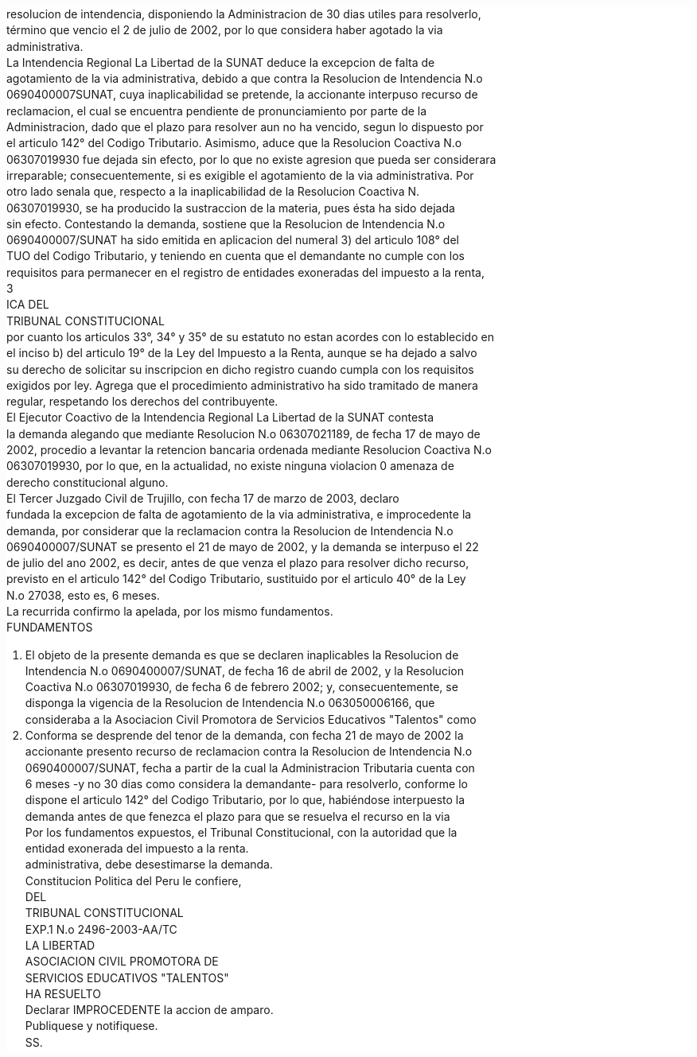 resolucion de intendencia, disponiendo la Administracion de 30 dias utiles para resolverlo,  
término que vencio el 2 de julio de 2002, por lo que considera haber agotado la via  
administrativa.  
La Intendencia Regional La Libertad de la SUNAT deduce la excepcion de falta de  
agotamiento de la via administrativa, debido a que contra la Resolucion de Intendencia N.o  
0690400007SUNAT, cuya inaplicabilidad se pretende, la accionante interpuso recurso de  
reclamacion, el cual se encuentra pendiente de pronunciamiento por parte de la  
Administracion, dado que el plazo para resolver aun no ha vencido, segun lo dispuesto por  
el articulo 142° del Codigo Tributario. Asimismo, aduce que la Resolucion Coactiva N.o  
06307019930 fue dejada sin efecto, por lo que no existe agresion que pueda ser considerara  
irreparable; consecuentemente, si es exigible el agotamiento de la via administrativa. Por  
otro lado senala que, respecto a la inaplicabilidad de la Resolucion Coactiva N.  
06307019930, se ha producido la sustraccion de la materia, pues ésta ha sido dejada  
sin efecto. Contestando la demanda, sostiene que la Resolucion de Intendencia N.o  
0690400007/SUNAT ha sido emitida en aplicacion del numeral 3) del articulo 108° del  
TUO del Codigo Tributario, y teniendo en cuenta que el demandante no cumple con los  
requisitos para permanecer en el registro de entidades exoneradas del impuesto a la renta,  
3  
ICA DEL  
TRIBUNAL CONSTITUCIONAL  
por cuanto los articulos 33°, 34° y 35° de su estatuto no estan acordes con lo establecido en  
el inciso b) del articulo 19° de la Ley del Impuesto a la Renta, aunque se ha dejado a salvo  
su derecho de solicitar su inscripcion en dicho registro cuando cumpla con los requisitos  
exigidos por ley. Agrega que el procedimiento administrativo ha sido tramitado de manera  
regular, respetando los derechos del contribuyente.  
El Ejecutor Coactivo de la Intendencia Regional La Libertad de la SUNAT contesta  
la demanda alegando que mediante Resolucion N.o 06307021189, de fecha 17 de mayo de  
2002, procedio a levantar la retencion bancaria ordenada mediante Resolucion Coactiva N.o  
06307019930, por lo que, en la actualidad, no existe ninguna violacion 0 amenaza de  
derecho constitucional alguno.  
El Tercer Juzgado Civil de Trujillo, con fecha 17 de marzo de 2003, declaro  
fundada la excepcion de falta de agotamiento de la via administrativa, e improcedente la  
demanda, por considerar que la reclamacion contra la Resolucion de Intendencia N.o  
0690400007/SUNAT se presento el 21 de mayo de 2002, y la demanda se interpuso el 22  
de julio del ano 2002, es decir, antes de que venza el plazo para resolver dicho recurso,  
previsto en el articulo 142° del Codigo Tributario, sustituido por el articulo 40° de la Ley  
N.o 27038, esto es, 6 meses.  
La recurrida confirmo la apelada, por los mismo fundamentos.  
FUNDAMENTOS  
1. El objeto de la presente demanda es que se declaren inaplicables la Resolucion de  
Intendencia N.o 0690400007/SUNAT, de fecha 16 de abril de 2002, y la Resolucion  
Coactiva N.o 06307019930, de fecha 6 de febrero 2002; y, consecuentemente, se  
disponga la vigencia de la Resolucion de Intendencia N.o 063050006166, que  
consideraba a la Asociacion Civil Promotora de Servicios Educativos "Talentos" como  
2. Conforma se desprende del tenor de la demanda, con fecha 21 de mayo de 2002 la  
accionante presento recurso de reclamacion contra la Resolucion de Intendencia N.o  
0690400007/SUNAT, fecha a partir de la cual la Administracion Tributaria cuenta con  
6 meses -y no 30 dias como considera la demandante- para resolverlo, conforme lo  
dispone el articulo 142° del Codigo Tributario, por lo que, habiéndose interpuesto la  
demanda antes de que fenezca el plazo para que se resuelva el recurso en la via  
Por los fundamentos expuestos, el Tribunal Constitucional, con la autoridad que la  
entidad exonerada del impuesto a la renta.  
administrativa, debe desestimarse la demanda.  
Constitucion Politica del Peru le confiere,  
DEL  
TRIBUNAL CONSTITUCIONAL  
EXP.1 N.o 2496-2003-AA/TC  
LA LIBERTAD  
ASOCIACION CIVIL PROMOTORA DE  
SERVICIOS EDUCATIVOS "TALENTOS"  
HA RESUELTO  
Declarar IMPROCEDENTE la accion de amparo.  
Publiquese y notifiquese.  
SS.  